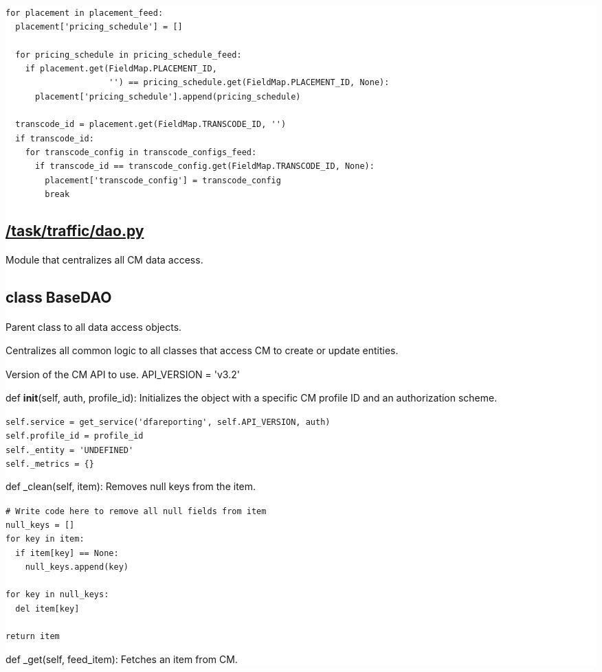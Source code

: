 
    for placement in placement_feed:
      placement['pricing_schedule'] = []

      for pricing_schedule in pricing_schedule_feed:
        if placement.get(FieldMap.PLACEMENT_ID,
                         '') == pricing_schedule.get(FieldMap.PLACEMENT_ID, None):
          placement['pricing_schedule'].append(pricing_schedule)

      transcode_id = placement.get(FieldMap.TRANSCODE_ID, '')
      if transcode_id:
        for transcode_config in transcode_configs_feed:
          if transcode_id == transcode_config.get(FieldMap.TRANSCODE_ID, None):
            placement['transcode_config'] = transcode_config
            break

## [/task/traffic/dao.py](/task/traffic/dao.py)

Module that centralizes all CM data access.




## class BaseDAO

  Parent class to all data access objects.

  Centralizes all common logic to all classes that access CM to create or update
  entities.
  
  Version of the CM API to use.
  API_VERSION = 'v3.2'

  def __init__(self, auth, profile_id):
    Initializes the object with a specific CM profile ID and an authorization scheme.
    
    self.service = get_service('dfareporting', self.API_VERSION, auth)
    self.profile_id = profile_id
    self._entity = 'UNDEFINED'
    self._metrics = {}

  def _clean(self, item):
    Removes null keys from the item.
    
    # Write code here to remove all null fields from item
    null_keys = []
    for key in item:
      if item[key] == None:
        null_keys.append(key)

    for key in null_keys:
      del item[key]

    return item

  def _get(self, feed_item):
    Fetches an item from CM.
    